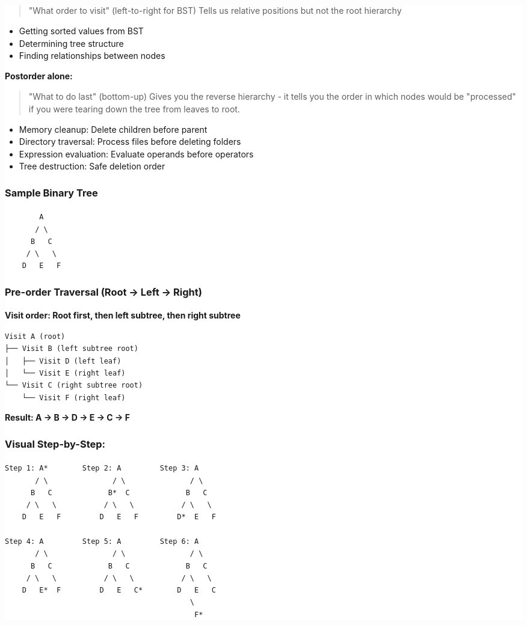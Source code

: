 > "What order to visit" (left-to-right for BST)
> Tells us relative positions but not the root hierarchy

- Getting sorted values from BST
- Determining tree structure
- Finding relationships between nodes

**Postorder alone:**

> "What to do last" (bottom-up)
> Gives you the reverse hierarchy - it tells you the order in which nodes would be "processed" if you were tearing down the tree from leaves to root.

- Memory cleanup: Delete children before parent
- Directory traversal: Process files before deleting folders
- Expression evaluation: Evaluate operands before operators
- Tree destruction: Safe deletion order

### Sample Binary Tree

```
        A
       / \
      B   C
     / \   \
    D   E   F
```

### Pre-order Traversal (Root → Left → Right)

**Visit order: Root first, then left subtree, then right subtree**

```
Visit A (root)
├── Visit B (left subtree root)
│   ├── Visit D (left leaf)
│   └── Visit E (right leaf)
└── Visit C (right subtree root)
    └── Visit F (right leaf)
```

**Result: A → B → D → E → C → F**

### Visual Step-by-Step:

```
Step 1: A*        Step 2: A         Step 3: A
       / \               / \               / \
      B   C             B*  C             B   C
     / \   \           / \   \           / \   \
    D   E   F         D   E   F         D*  E   F

Step 4: A         Step 5: A         Step 6: A
       / \               / \               / \
      B   C             B   C             B   C
     / \   \           / \   \           / \   \
    D   E*  F         D   E   C*        D   E   C
                                           \
                                            F*
```
